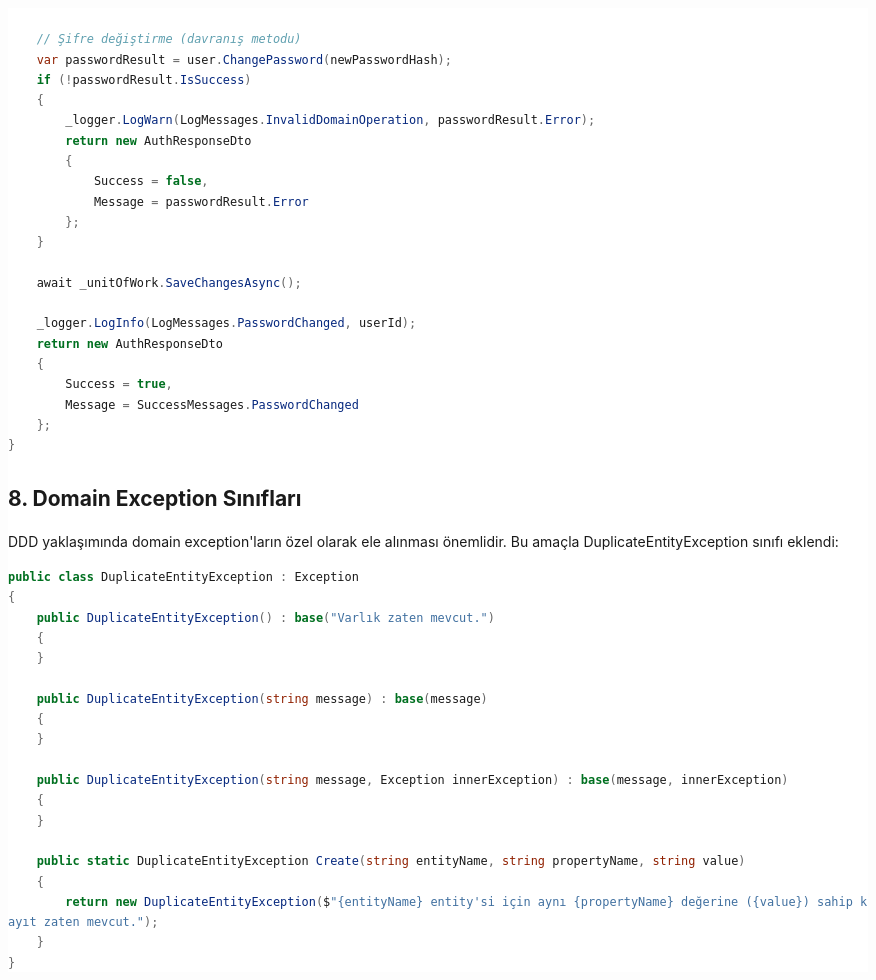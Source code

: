 ```csharp
    
    // Şifre değiştirme (davranış metodu)
    var passwordResult = user.ChangePassword(newPasswordHash);
    if (!passwordResult.IsSuccess)
    {
        _logger.LogWarn(LogMessages.InvalidDomainOperation, passwordResult.Error);
        return new AuthResponseDto
        {
            Success = false,
            Message = passwordResult.Error
        };
    }
    
    await _unitOfWork.SaveChangesAsync();
    
    _logger.LogInfo(LogMessages.PasswordChanged, userId);
    return new AuthResponseDto
    {
        Success = true,
        Message = SuccessMessages.PasswordChanged
    };
}
```

## 8. Domain Exception Sınıfları

DDD yaklaşımında domain exception'ların özel olarak ele alınması önemlidir. Bu amaçla DuplicateEntityException sınıfı eklendi:

```csharp
public class DuplicateEntityException : Exception
{
    public DuplicateEntityException() : base("Varlık zaten mevcut.")
    {
    }

    public DuplicateEntityException(string message) : base(message)
    {
    }

    public DuplicateEntityException(string message, Exception innerException) : base(message, innerException)
    {
    }

    public static DuplicateEntityException Create(string entityName, string propertyName, string value)
    {
        return new DuplicateEntityException($"{entityName} entity'si için aynı {propertyName} değerine ({value}) sahip kayıt zaten mevcut.");
    }
}
```
